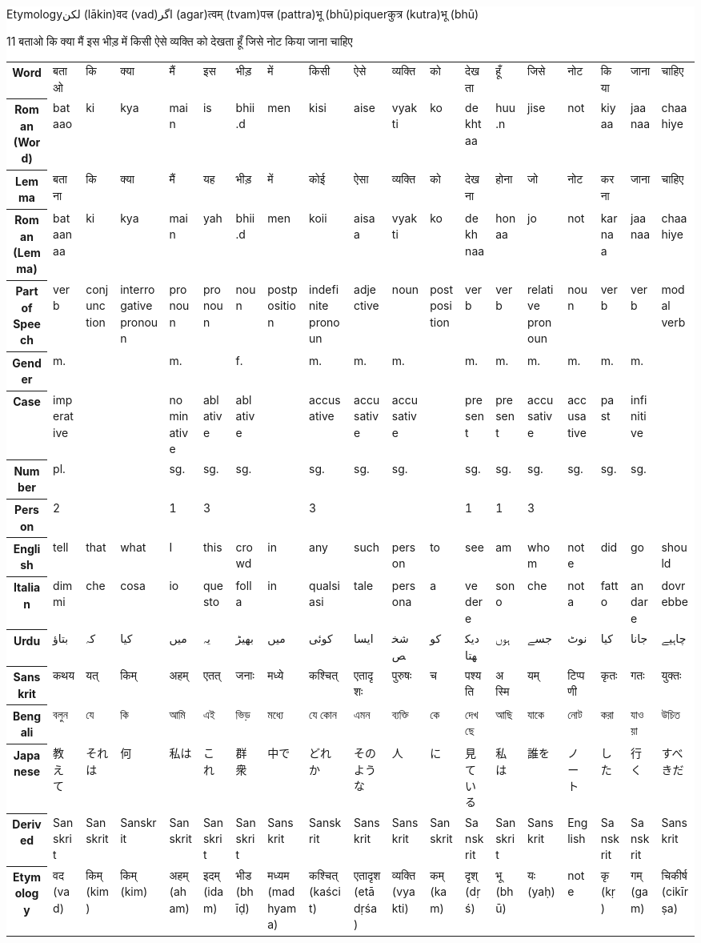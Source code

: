 <tr><th>Etymology</th><td>لكن (lākin)</td><td>वद (vad)</td><td>اگر (agar)</td><td>त्वम् (tvam)</td><td>पत्त्र (pattra)</td><td>भू (bhū)</td><td>piquer</td><td>कुत्र (kutra)</td><td>भू (bhū)</td></tr>
</table>

11 बताओ कि क्या मैं इस भीड़ में किसी ऐसे व्यक्ति को देखता हूँ जिसे नोट किया जाना चाहिए

<table>
<tr><th>Word</th><td>बताओ</td><td>कि</td><td>क्या</td><td>मैं</td><td>इस</td><td>भीड़</td><td>में</td><td>किसी</td><td>ऐसे</td><td>व्यक्ति</td><td>को</td><td>देखता</td><td>हूँ</td><td>जिसे</td><td>नोट</td><td>किया</td><td>जाना</td><td>चाहिए</td></tr>
<tr><th>Roman (Word)</th><td>bataao</td><td>ki</td><td>kya</td><td>main</td><td>is</td><td>bhii.d</td><td>men</td><td>kisi</td><td>aise</td><td>vyakti</td><td>ko</td><td>dekhtaa</td><td>huu.n</td><td>jise</td><td>not</td><td>kiyaa</td><td>jaanaa</td><td>chaahiye</td></tr>
<tr><th>Lemma</th><td>बताना</td><td>कि</td><td>क्या</td><td>मैं</td><td>यह</td><td>भीड़</td><td>में</td><td>कोई</td><td>ऐसा</td><td>व्यक्ति</td><td>को</td><td>देखना</td><td>होना</td><td>जो</td><td>नोट</td><td>करना</td><td>जाना</td><td>चाहिए</td></tr>
<tr><th>Roman (Lemma)</th><td>bataanaa</td><td>ki</td><td>kya</td><td>main</td><td>yah</td><td>bhii.d</td><td>men</td><td>koii</td><td>aisaa</td><td>vyakti</td><td>ko</td><td>dekhnaa</td><td>honaa</td><td>jo</td><td>not</td><td>karnaa</td><td>jaanaa</td><td>chaahiye</td></tr>
<tr><th>Part of Speech</th><td>verb</td><td>conjunction</td><td>interrogative pronoun</td><td>pronoun</td><td>pronoun</td><td>noun</td><td>postposition</td><td>indefinite pronoun</td><td>adjective</td><td>noun</td><td>postposition</td><td>verb</td><td>verb</td><td>relative pronoun</td><td>noun</td><td>verb</td><td>verb</td><td>modal verb</td></tr>
<tr><th>Gender</th><td>m.</td><td></td><td></td><td>m.</td><td></td><td>f.</td><td></td><td>m.</td><td>m.</td><td>m.</td><td></td><td>m.</td><td>m.</td><td>m.</td><td>m.</td><td>m.</td><td>m.</td><td></td></tr>
<tr><th>Case</th><td>imperative</td><td></td><td></td><td>nominative</td><td>ablative</td><td>ablative</td><td></td><td>accusative</td><td>accusative</td><td>accusative</td><td></td><td>present</td><td>present</td><td>accusative</td><td>accusative</td><td>past</td><td>infinitive</td><td></td></tr>
<tr><th>Number</th><td>pl.</td><td></td><td></td><td>sg.</td><td>sg.</td><td>sg.</td><td></td><td>sg.</td><td>sg.</td><td>sg.</td><td></td><td>sg.</td><td>sg.</td><td>sg.</td><td>sg.</td><td>sg.</td><td>sg.</td><td></td></tr>
<tr><th>Person</th><td>2</td><td></td><td></td><td>1</td><td>3</td><td></td><td></td><td>3</td><td></td><td></td><td></td><td>1</td><td>1</td><td>3</td><td></td><td></td><td></td><td></td></tr>
<tr><th>English</th><td>tell</td><td>that</td><td>what</td><td>I</td><td>this</td><td>crowd</td><td>in</td><td>any</td><td>such</td><td>person</td><td>to</td><td>see</td><td>am</td><td>whom</td><td>note</td><td>did</td><td>go</td><td>should</td></tr>
<tr><th>Italian</th><td>dimmi</td><td>che</td><td>cosa</td><td>io</td><td>questo</td><td>folla</td><td>in</td><td>qualsiasi</td><td>tale</td><td>persona</td><td>a</td><td>vedere</td><td>sono</td><td>che</td><td>nota</td><td>fatto</td><td>andare</td><td>dovrebbe</td></tr>
<tr><th>Urdu</th><td>بتاؤ</td><td>کہ</td><td>کیا</td><td>میں</td><td>یہ</td><td>بھیڑ</td><td>میں</td><td>کوئی</td><td>ایسا</td><td>شخص</td><td>کو</td><td>دیکھتا</td><td>ہوں</td><td>جسے</td><td>نوٹ</td><td>کیا</td><td>جانا</td><td>چاہیے</td></tr>
<tr><th>Sanskrit</th><td>कथय</td><td>यत्</td><td>किम्</td><td>अहम्</td><td>एतत्</td><td>जनाः</td><td>मध्ये</td><td>कश्चित्</td><td>एतादृशः</td><td>पुरुषः</td><td>च</td><td>पश्यति</td><td>अस्मि</td><td>यम्</td><td>टिप्पणी</td><td>कृतः</td><td>गतः</td><td>युक्तः</td></tr>
<tr><th>Bengali</th><td>বলুন</td><td>যে</td><td>কি</td><td>আমি</td><td>এই</td><td>ভিড়</td><td>মধ্যে</td><td>যে কোন</td><td>এমন</td><td>ব্যক্তি</td><td>কে</td><td>দেখছে</td><td>আছি</td><td>যাকে</td><td>নোট</td><td>করা</td><td>যাওয়া</td><td>উচিত</td></tr>
<tr><th>Japanese</th><td>教えて</td><td>それは</td><td>何</td><td>私は</td><td>これ</td><td>群衆</td><td>中で</td><td>どれか</td><td>そのような</td><td>人</td><td>に</td><td>見ている</td><td>私は</td><td>誰を</td><td>ノート</td><td>した</td><td>行く</td><td>すべきだ</td></tr>
<tr><th>Derived</th><td>Sanskrit</td><td>Sanskrit</td><td>Sanskrit</td><td>Sanskrit</td><td>Sanskrit</td><td>Sanskrit</td><td>Sanskrit</td><td>Sanskrit</td><td>Sanskrit</td><td>Sanskrit</td><td>Sanskrit</td><td>Sanskrit</td><td>Sanskrit</td><td>Sanskrit</td><td>English</td><td>Sanskrit</td><td>Sanskrit</td><td>Sanskrit</td></tr>
<tr><th>Etymology</th><td>वद (vad)</td><td>किम् (kim)</td><td>किम् (kim)</td><td>अहम् (aham)</td><td>इदम् (idam)</td><td>भीड (bhīḍ)</td><td>मध्यम (madhyama)</td><td>कश्चित् (kaścit)</td><td>एतादृश (etādṛśa)</td><td>व्यक्ति (vyakti)</td><td>कम् (kam)</td><td>दृश् (dṛś)</td><td>भू (bhū)</td><td>यः (yaḥ)</td><td>note</td><td>कृ (kṛ)</td><td>गम् (gam)</td><td>चिकीर्ष (cikīrṣa)</td></tr>
</table>
